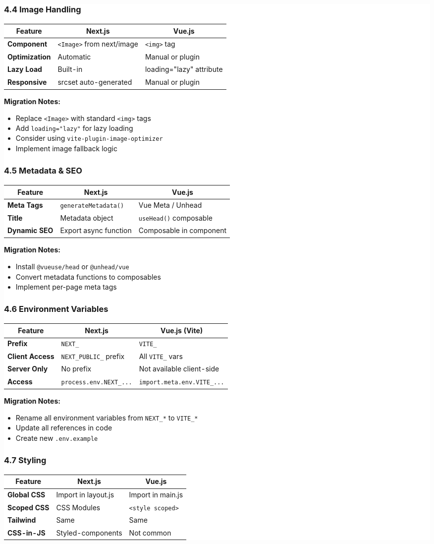 ### 4.4 Image Handling

| Feature | Next.js | Vue.js |
|---------|---------|--------|
| **Component** | `<Image>` from next/image | `<img>` tag |
| **Optimization** | Automatic | Manual or plugin |
| **Lazy Load** | Built-in | loading="lazy" attribute |
| **Responsive** | srcset auto-generated | Manual or plugin |

**Migration Notes:**
- Replace `<Image>` with standard `<img>` tags
- Add `loading="lazy"` for lazy loading
- Consider using `vite-plugin-image-optimizer`
- Implement image fallback logic

### 4.5 Metadata & SEO

| Feature | Next.js | Vue.js |
|---------|---------|--------|
| **Meta Tags** | `generateMetadata()` | Vue Meta / Unhead |
| **Title** | Metadata object | `useHead()` composable |
| **Dynamic SEO** | Export async function | Composable in component |

**Migration Notes:**
- Install `@vueuse/head` or `@unhead/vue`
- Convert metadata functions to composables
- Implement per-page meta tags

### 4.6 Environment Variables

| Feature | Next.js | Vue.js (Vite) |
|---------|---------|---------------|
| **Prefix** | `NEXT_` | `VITE_` |
| **Client Access** | `NEXT_PUBLIC_` prefix | All `VITE_` vars |
| **Server Only** | No prefix | Not available client-side |
| **Access** | `process.env.NEXT_...` | `import.meta.env.VITE_...` |

**Migration Notes:**
- Rename all environment variables from `NEXT_*` to `VITE_*`
- Update all references in code
- Create new `.env.example`

### 4.7 Styling

| Feature | Next.js | Vue.js |
|---------|---------|--------|
| **Global CSS** | Import in layout.js | Import in main.js |
| **Scoped CSS** | CSS Modules | `<style scoped>` |
| **Tailwind** | Same | Same |
| **CSS-in-JS** | Styled-components | Not common |
